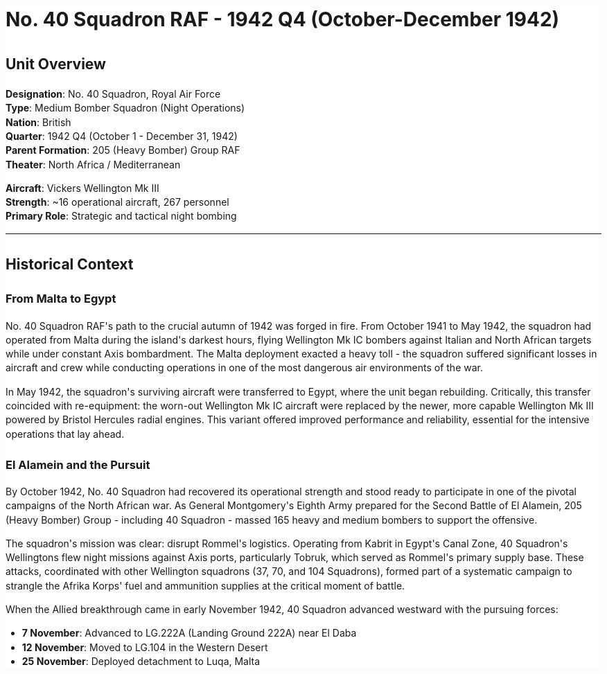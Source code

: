 # No. 40 Squadron RAF - 1942 Q4 (October-December 1942)

## Unit Overview

**Designation**: No. 40 Squadron, Royal Air Force  
**Type**: Medium Bomber Squadron (Night Operations)  
**Nation**: British  
**Quarter**: 1942 Q4 (October 1 - December 31, 1942)  
**Parent Formation**: 205 (Heavy Bomber) Group RAF  
**Theater**: North Africa / Mediterranean  

**Aircraft**: Vickers Wellington Mk III  
**Strength**: ~16 operational aircraft, 267 personnel  
**Primary Role**: Strategic and tactical night bombing  

---

## Historical Context

### From Malta to Egypt

No. 40 Squadron RAF's path to the crucial autumn of 1942 was forged in fire. From October 1941 to May 1942, the squadron had operated from Malta during the island's darkest hours, flying Wellington Mk IC bombers against Italian and North African targets while under constant Axis bombardment. The Malta deployment exacted a heavy toll - the squadron suffered significant losses in aircraft and crew while conducting operations in one of the most dangerous air environments of the war.

In May 1942, the squadron's surviving aircraft were transferred to Egypt, where the unit began rebuilding. Critically, this transfer coincided with re-equipment: the worn-out Wellington Mk IC aircraft were replaced by the newer, more capable Wellington Mk III powered by Bristol Hercules radial engines. This variant offered improved performance and reliability, essential for the intensive operations that lay ahead.

### El Alamein and the Pursuit

By October 1942, No. 40 Squadron had recovered its operational strength and stood ready to participate in one of the pivotal campaigns of the North African war. As General Montgomery's Eighth Army prepared for the Second Battle of El Alamein, 205 (Heavy Bomber) Group - including 40 Squadron - massed 165 heavy and medium bombers to support the offensive.

The squadron's mission was clear: disrupt Rommel's logistics. Operating from Kabrit in Egypt's Canal Zone, 40 Squadron's Wellingtons flew night missions against Axis ports, particularly Tobruk, which served as Rommel's primary supply base. These attacks, coordinated with other Wellington squadrons (37, 70, and 104 Squadrons), formed part of a systematic campaign to strangle the Afrika Korps' fuel and ammunition supplies at the critical moment of battle.

When the Allied breakthrough came in early November 1942, 40 Squadron advanced westward with the pursuing forces:

- **7 November**: Advanced to LG.222A (Landing Ground 222A) near El Daba
- **12 November**: Moved to LG.104 in the Western Desert
- **25 November**: Deployed detachment to Luqa, Malta
